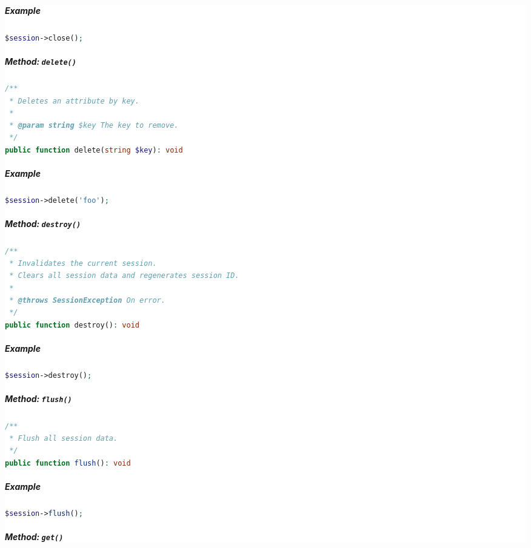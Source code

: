 ##### Example

```php
$session->close();
```

##### <a name="arrays_delete"></a> Method: `delete()`

```php
/**
 * Deletes an attribute by key.
 *
 * @param string $key The key to remove.
 */
public function delete(string $key): void
```

##### Example

```php
$session->delete('foo');
```

##### <a name="arrays_destroy"></a> Method: `destroy()`

```php
/**
 * Invalidates the current session.
 * Clears all session data and regenerates session ID.
 *
 * @throws SessionException On error.
 */
public function destroy(): void
```

##### Example

```php
$session->destroy();
```

##### <a name="arrays_flush"></a> Method: `flush()`

```php
/**
 * Flush all session data.
 */
public function flush(): void
```

##### Example

```php
$session->flush();
```

##### <a name="arrays_get"></a> Method: `get()`
